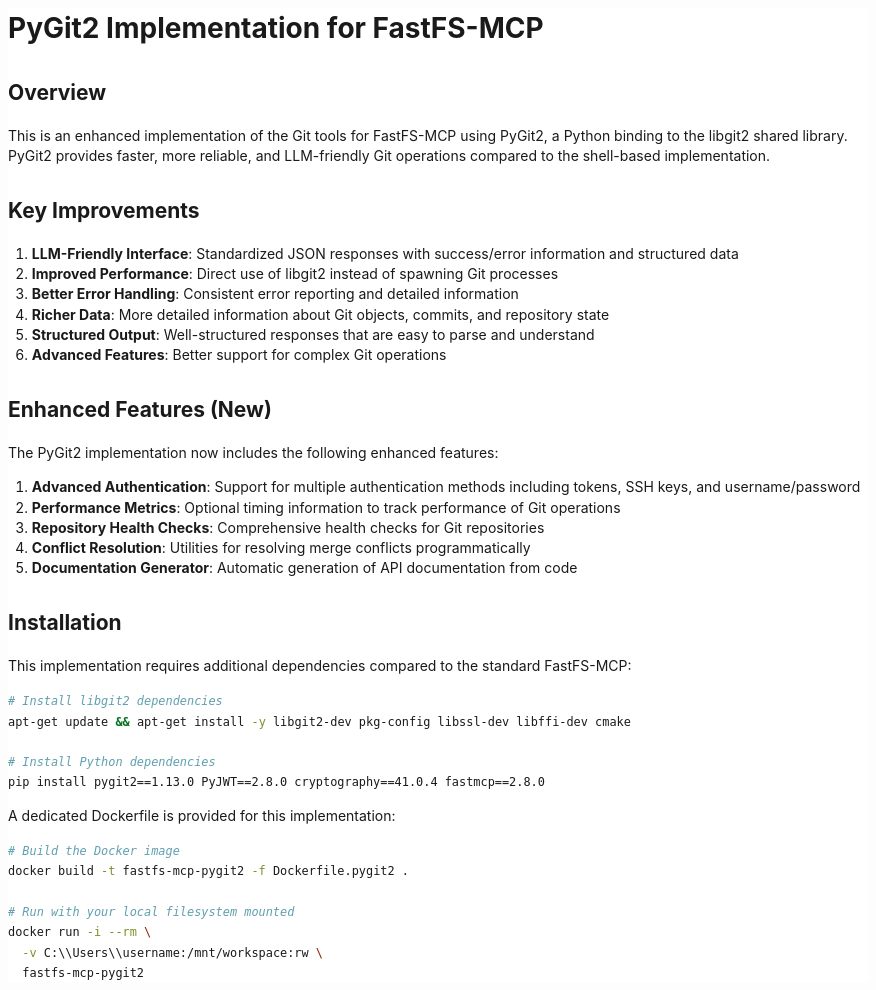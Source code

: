 # PyGit2 Implementation for FastFS-MCP

## Overview

This is an enhanced implementation of the Git tools for FastFS-MCP using PyGit2, a Python binding to the libgit2 shared library. PyGit2 provides faster, more reliable, and LLM-friendly Git operations compared to the shell-based implementation.

## Key Improvements

1. **LLM-Friendly Interface**: Standardized JSON responses with success/error information and structured data
2. **Improved Performance**: Direct use of libgit2 instead of spawning Git processes
3. **Better Error Handling**: Consistent error reporting and detailed information
4. **Richer Data**: More detailed information about Git objects, commits, and repository state
5. **Structured Output**: Well-structured responses that are easy to parse and understand
6. **Advanced Features**: Better support for complex Git operations

## Enhanced Features (New)

The PyGit2 implementation now includes the following enhanced features:

1. **Advanced Authentication**: Support for multiple authentication methods including tokens, SSH keys, and username/password
2. **Performance Metrics**: Optional timing information to track performance of Git operations
3. **Repository Health Checks**: Comprehensive health checks for Git repositories
4. **Conflict Resolution**: Utilities for resolving merge conflicts programmatically
5. **Documentation Generator**: Automatic generation of API documentation from code

## Installation

This implementation requires additional dependencies compared to the standard FastFS-MCP:

```bash
# Install libgit2 dependencies
apt-get update && apt-get install -y libgit2-dev pkg-config libssl-dev libffi-dev cmake

# Install Python dependencies
pip install pygit2==1.13.0 PyJWT==2.8.0 cryptography==41.0.4 fastmcp==2.8.0
```

A dedicated Dockerfile is provided for this implementation:

```bash
# Build the Docker image
docker build -t fastfs-mcp-pygit2 -f Dockerfile.pygit2 .

# Run with your local filesystem mounted
docker run -i --rm \
  -v C:\\Users\\username:/mnt/workspace:rw \
  fastfs-mcp-pygit2
```
